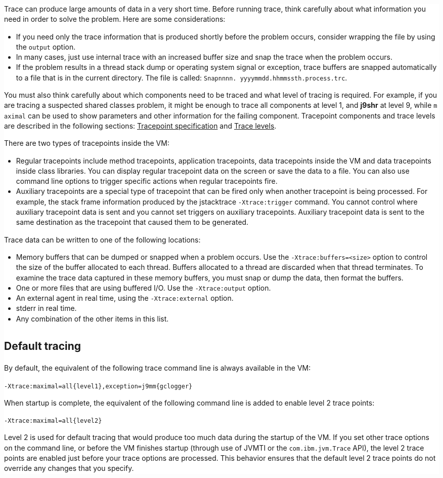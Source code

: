Trace can produce large amounts of data in a very short time. Before running trace, think carefully about what information you need in order to solve the problem. Here are some considerations:

- If you need only the trace information that is produced shortly before the problem occurs, consider wrapping the file by using the `output` option.
- In many cases, just use internal trace with an increased buffer size and snap the trace when the problem occurs.
- If the problem results in a thread stack dump or operating system signal or exception, trace buffers are snapped automatically to a file that is in the current directory. The file is called: `Snapnnnn.
yyyymmdd.hhmmssth.process.trc`.

You must also think carefully about which components need to be traced and what level of tracing is required. For example, if you are tracing a suspected shared classes problem, it might be enough to trace all components at level 1, and **j9shr** at level 9, while `maximal` can be used to show parameters and other information for the failing component. Tracepoint components and trace levels are described in the following sections: [Tracepoint specification](#tracepoint-specification) and [Trace levels](#trace-levels).

There are two types of tracepoints inside the VM:  

- Regular tracepoints include method tracepoints, application tracepoints, data tracepoints inside the VM and data tracepoints inside class libraries. You can display regular tracepoint data on the screen or save the data to a file. You can also use command line options to trigger specific actions when regular tracepoints fire.
- Auxiliary tracepoints are a special type of tracepoint that can be fired only when another tracepoint is being processed. For example, the stack frame information produced by the jstacktrace `-Xtrace:trigger` command. You cannot control where auxiliary tracepoint data is sent and you cannot set triggers on auxiliary tracepoints. Auxiliary tracepoint data is sent to the same destination as the tracepoint that caused them to be generated.

Trace data can be written to one of the following locations:

- Memory buffers that can be dumped or snapped when a problem occurs. Use the `-Xtrace:buffers=<size>` option to control the size of the buffer allocated to each thread. Buffers allocated to a thread are discarded when that thread terminates. To examine the trace data captured in these memory buffers, you must snap or dump the data, then format the buffers.
- One or more files that are using buffered I/O. Use the `-Xtrace:output` option.
- An external agent in real time, using the `-Xtrace:external` option.
- stderr in real time.
- Any combination of the other items in this list.

## Default tracing

By default, the equivalent of the following trace command line is always available in the VM:

    -Xtrace:maximal=all{level1},exception=j9mm{gclogger}

When startup is complete, the equivalent of the following command line is added to enable level 2 trace points:

    -Xtrace:maximal=all{level2}

Level 2 is used for default tracing that would produce too much data during the startup of the VM. If you set other trace options on the command line, or before the VM finishes startup (through use of JVMTI or the `com.ibm.jvm.Trace` API), the level 2 trace points are enabled just before your trace options are processed. This behavior ensures that the default level 2 trace points do not override any changes that you specify.
